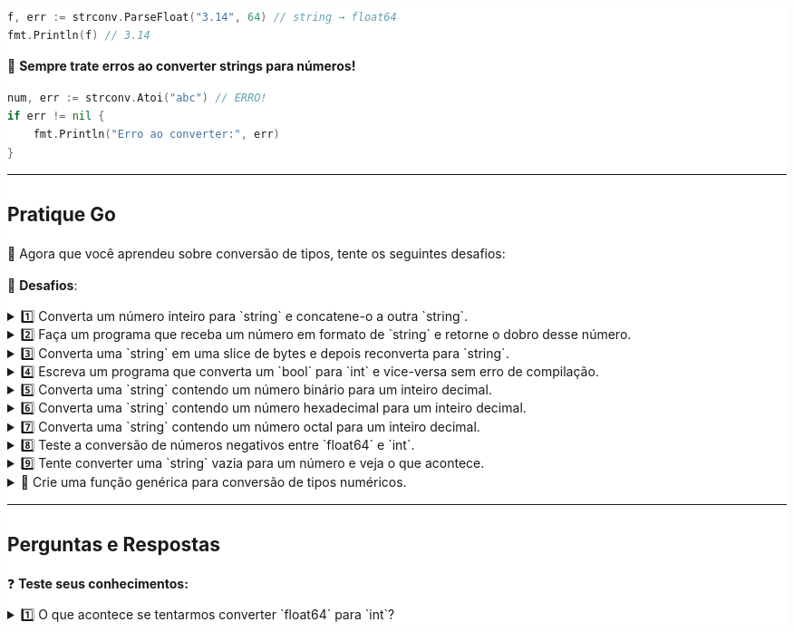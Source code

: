 ```go
f, err := strconv.ParseFloat("3.14", 64) // string → float64
fmt.Println(f) // 3.14
```

📌 **Sempre trate erros ao converter strings para números!**

```go
num, err := strconv.Atoi("abc") // ERRO!
if err != nil {
    fmt.Println("Erro ao converter:", err)
}
```

---

## **Pratique Go**

🎯 Agora que você aprendeu sobre conversão de tipos, tente os seguintes desafios:

🔨 **Desafios**:

<details><summary>1️⃣ Converta um número inteiro para `string` e concatene-o a outra `string`.</summary></details>

<details><summary>2️⃣ Faça um programa que receba um número em formato de `string` e retorne o dobro desse número.</summary></details>

<details><summary>3️⃣ Converta uma `string` em uma slice de bytes e depois reconverta para `string`.</summary></details>

<details><summary>4️⃣ Escreva um programa que converta um `bool` para `int` e vice-versa sem erro de compilação.</summary></details>

<details><summary>5️⃣ Converta uma `string` contendo um número binário para um inteiro decimal.</summary></details>

<details><summary>6️⃣ Converta uma `string` contendo um número hexadecimal para um inteiro decimal.</summary></details>

<details><summary>7️⃣ Converta uma `string` contendo um número octal para um inteiro decimal.</summary></details>

<details><summary>8️⃣ Teste a conversão de números negativos entre `float64` e `int`.</summary></details>

<details><summary>9️⃣ Tente converter uma `string` vazia para um número e veja o que acontece.</summary></details>

<details><summary>🔢 Crie uma função genérica para conversão de tipos numéricos.</summary></details>

---

## **Perguntas e Respostas**

❓ **Teste seus conhecimentos:**

<details><summary>1️⃣ O que acontece se tentarmos converter `float64` para `int`?</summary></details>

